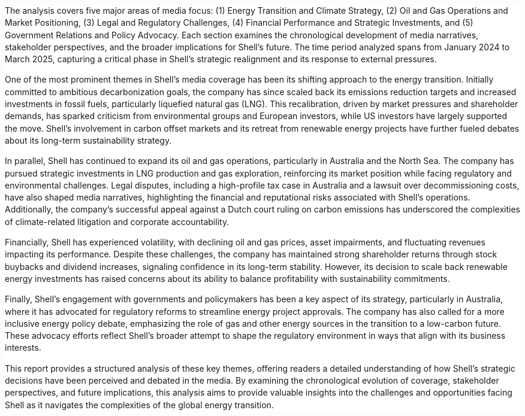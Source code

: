 The analysis covers five major areas of media focus: (1) Energy Transition and Climate Strategy, (2) Oil and Gas Operations and Market Positioning, (3) Legal and Regulatory Challenges, (4) Financial Performance and Strategic Investments, and (5) Government Relations and Policy Advocacy. Each section examines the chronological development of media narratives, stakeholder perspectives, and the broader implications for Shell’s future. The time period analyzed spans from January 2024 to March 2025, capturing a critical phase in Shell’s strategic realignment and its response to external pressures.  

One of the most prominent themes in Shell’s media coverage has been its shifting approach to the energy transition. Initially committed to ambitious decarbonization goals, the company has since scaled back its emissions reduction targets and increased investments in fossil fuels, particularly liquefied natural gas (LNG). This recalibration, driven by market pressures and shareholder demands, has sparked criticism from environmental groups and European investors, while US investors have largely supported the move. Shell’s involvement in carbon offset markets and its retreat from renewable energy projects have further fueled debates about its long-term sustainability strategy.  

In parallel, Shell has continued to expand its oil and gas operations, particularly in Australia and the North Sea. The company has pursued strategic investments in LNG production and gas exploration, reinforcing its market position while facing regulatory and environmental challenges. Legal disputes, including a high-profile tax case in Australia and a lawsuit over decommissioning costs, have also shaped media narratives, highlighting the financial and reputational risks associated with Shell’s operations. Additionally, the company’s successful appeal against a Dutch court ruling on carbon emissions has underscored the complexities of climate-related litigation and corporate accountability.  

Financially, Shell has experienced volatility, with declining oil and gas prices, asset impairments, and fluctuating revenues impacting its performance. Despite these challenges, the company has maintained strong shareholder returns through stock buybacks and dividend increases, signaling confidence in its long-term stability. However, its decision to scale back renewable energy investments has raised concerns about its ability to balance profitability with sustainability commitments.  

Finally, Shell’s engagement with governments and policymakers has been a key aspect of its strategy, particularly in Australia, where it has advocated for regulatory reforms to streamline energy project approvals. The company has also called for a more inclusive energy policy debate, emphasizing the role of gas and other energy sources in the transition to a low-carbon future. These advocacy efforts reflect Shell’s broader attempt to shape the regulatory environment in ways that align with its business interests.  

This report provides a structured analysis of these key themes, offering readers a detailed understanding of how Shell’s strategic decisions have been perceived and debated in the media. By examining the chronological evolution of coverage, stakeholder perspectives, and future implications, this analysis aims to provide valuable insights into the challenges and opportunities facing Shell as it navigates the complexities of the global energy transition.


